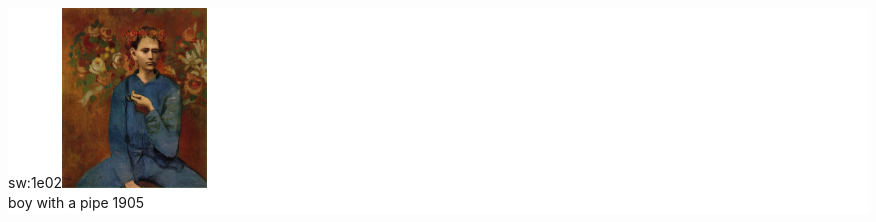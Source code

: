 sw:1e02</td><td><img src = 'examples/style/boy_with_a_pipe.jpg' height = '180px'><br>boy with a pipe 1905</td></tr>
